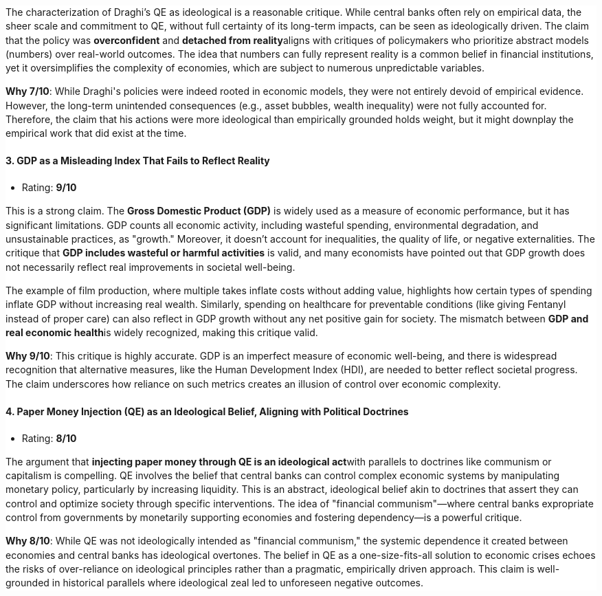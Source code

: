 The characterization of Draghi’s QE as ideological is a reasonable critique. While central banks often rely on empirical data, the sheer scale and commitment to QE, without full certainty of its long-term impacts, can be seen as ideologically driven. The claim that the policy was **overconfident** and **detached from reality**aligns with critiques of policymakers who prioritize abstract models (numbers) over real-world outcomes. The idea that numbers can fully represent reality is a common belief in financial institutions, yet it oversimplifies the complexity of economies, which are subject to numerous unpredictable variables.

**Why 7/10**: While Draghi's policies were indeed rooted in economic models, they were not entirely devoid of empirical evidence. However, the long-term unintended consequences (e.g., asset bubbles, wealth inequality) were not fully accounted for. Therefore, the claim that his actions were more ideological than empirically grounded holds weight, but it might downplay the empirical work that did exist at the time.

#### 3. GDP as a Misleading Index That Fails to Reflect Reality

- Rating: **9/10**

This is a strong claim. The **Gross Domestic Product (GDP)** is widely used as a measure of economic performance, but it has significant limitations. GDP counts all economic activity, including wasteful spending, environmental degradation, and unsustainable practices, as "growth." Moreover, it doesn’t account for inequalities, the quality of life, or negative externalities. The critique that **GDP includes wasteful or harmful activities** is valid, and many economists have pointed out that GDP growth does not necessarily reflect real improvements in societal well-being.

The example of film production, where multiple takes inflate costs without adding value, highlights how certain types of spending inflate GDP without increasing real wealth. Similarly, spending on healthcare for preventable conditions (like giving Fentanyl instead of proper care) can also reflect in GDP growth without any net positive gain for society. The mismatch between **GDP and real economic health**is widely recognized, making this critique valid.

**Why 9/10**: This critique is highly accurate. GDP is an imperfect measure of economic well-being, and there is widespread recognition that alternative measures, like the Human Development Index (HDI), are needed to better reflect societal progress. The claim underscores how reliance on such metrics creates an illusion of control over economic complexity.

#### 4. Paper Money Injection (QE) as an Ideological Belief, Aligning with Political Doctrines

- Rating: **8/10**

The argument that **injecting paper money through QE is an ideological act**with parallels to doctrines like communism or capitalism is compelling. QE involves the belief that central banks can control complex economic systems by manipulating monetary policy, particularly by increasing liquidity. This is an abstract, ideological belief akin to doctrines that assert they can control and optimize society through specific interventions. The idea of "financial communism"—where central banks expropriate control from governments by monetarily supporting economies and fostering dependency—is a powerful critique.

**Why 8/10**: While QE was not ideologically intended as "financial communism," the systemic dependence it created between economies and central banks has ideological overtones. The belief in QE as a one-size-fits-all solution to economic crises echoes the risks of over-reliance on ideological principles rather than a pragmatic, empirically driven approach. This claim is well-grounded in historical parallels where ideological zeal led to unforeseen negative outcomes.

